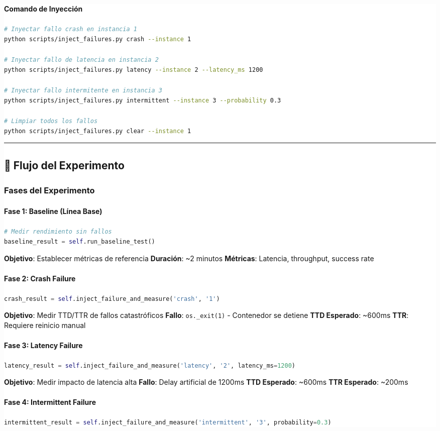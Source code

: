 #### **Comando de Inyección**
```bash
# Inyectar fallo crash en instancia 1
python scripts/inject_failures.py crash --instance 1

# Inyectar fallo de latencia en instancia 2
python scripts/inject_failures.py latency --instance 2 --latency_ms 1200

# Inyectar fallo intermitente en instancia 3
python scripts/inject_failures.py intermittent --instance 3 --probability 0.3

# Limpiar todos los fallos
python scripts/inject_failures.py clear --instance 1
```

---

## 🔄 Flujo del Experimento

### **Fases del Experimento**

#### **Fase 1: Baseline (Línea Base)**
```python
# Medir rendimiento sin fallos
baseline_result = self.run_baseline_test()
```

**Objetivo**: Establecer métricas de referencia
**Duración**: ~2 minutos
**Métricas**: Latencia, throughput, success rate

#### **Fase 2: Crash Failure**
```python
crash_result = self.inject_failure_and_measure('crash', '1')
```

**Objetivo**: Medir TTD/TTR de fallos catastróficos
**Fallo**: `os._exit(1)` - Contenedor se detiene
**TTD Esperado**: ~600ms
**TTR**: Requiere reinicio manual

#### **Fase 3: Latency Failure**
```python
latency_result = self.inject_failure_and_measure('latency', '2', latency_ms=1200)
```

**Objetivo**: Medir impacto de latencia alta
**Fallo**: Delay artificial de 1200ms
**TTD Esperado**: ~600ms
**TTR Esperado**: ~200ms

#### **Fase 4: Intermittent Failure**
```python
intermittent_result = self.inject_failure_and_measure('intermittent', '3', probability=0.3)
```
